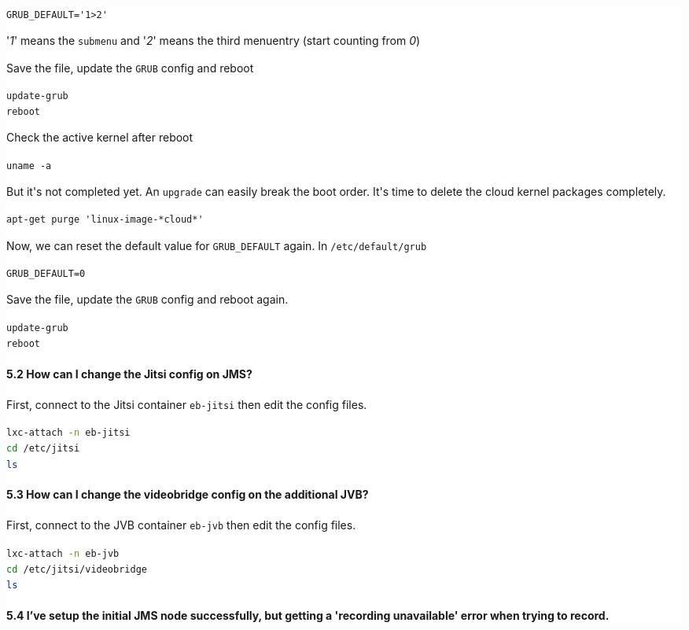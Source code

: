 ```
GRUB_DEFAULT='1>2'
```

'*1*' means the `submenu` and '*2*' means the third menuentry (start counting
from *0*)

Save the file, update the `GRUB` config and reboot

```
update-grub
reboot
```

Check the active kernel after reboot

```
uname -a
```

But it's not completed yet. An `upgrade` can easily break the boot order. It's
time to delete the cloud kernel packages completely.

```
apt-get purge 'linux-image-*cloud*'
```

Now, we can reset the default value for `GRUB_DEFAULT` again.
In `/etc/default/grub`

```
GRUB_DEFAULT=0
```

Save the file, update the `GRUB` config and reboot again.

```
update-grub
reboot
```

#### 5.2 How can I change the Jitsi config on JMS?
First, connect to the Jitsi container `eb-jitsi` then edit the config files.

```bash
lxc-attach -n eb-jitsi
cd /etc/jitsi
ls
```

#### 5.3 How can I change the videobridge config on the additional JVB?
First, connect to the JVB container `eb-jvb` then edit the config files.

```bash
lxc-attach -n eb-jvb
cd /etc/jitsi/videobridge
ls
```

#### 5.4 I’ve setup the initial JMS node successfully, but getting a 'recording unavailable' error when trying to record.
